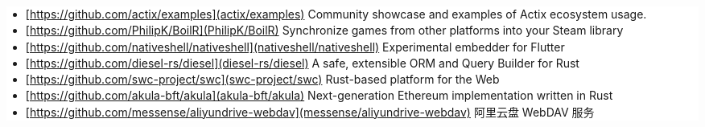 * [https://github.com/actix/examples](actix/examples) Community showcase and examples of Actix ecosystem usage.
* [https://github.com/PhilipK/BoilR](PhilipK/BoilR) Synchronize games from other platforms into your Steam library
* [https://github.com/nativeshell/nativeshell](nativeshell/nativeshell) Experimental embedder for Flutter
* [https://github.com/diesel-rs/diesel](diesel-rs/diesel) A safe, extensible ORM and Query Builder for Rust
* [https://github.com/swc-project/swc](swc-project/swc) Rust-based platform for the Web
* [https://github.com/akula-bft/akula](akula-bft/akula) Next-generation Ethereum implementation written in Rust
* [https://github.com/messense/aliyundrive-webdav](messense/aliyundrive-webdav) 阿里云盘 WebDAV 服务
